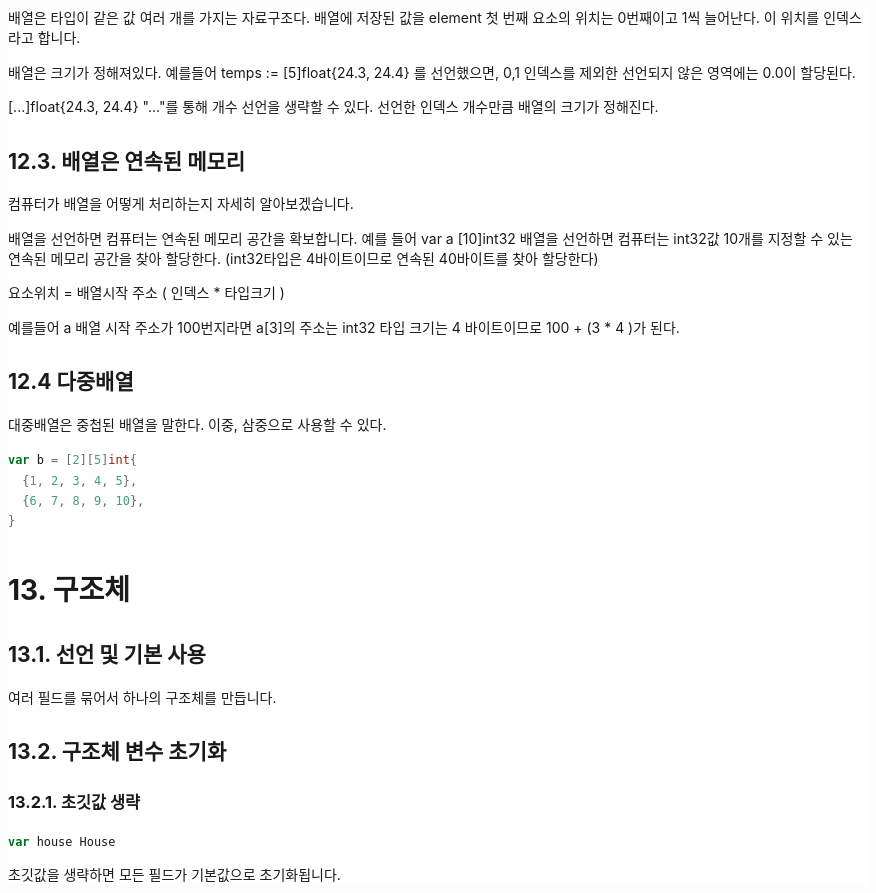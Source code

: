배열은 타입이 같은 값 여러 개를 가지는 자료구조다.
배열에 저장된 값을 element
첫 번째 요소의 위치는 0번째이고 1씩 늘어난다. 이 위치를 인덱스라고 합니다.

배열은 크기가 정해져있다.
예를들어 temps := [5]float{24.3, 24.4} 를 선언했으면,
0,1 인덱스를 제외한 선언되지 않은 영역에는
0.0이 할당된다.

[...]float{24.3, 24.4}
"..."를 통해 개수 선언을 생략할 수 있다.
선언한 인덱스 개수만큼 배열의 크기가 정해진다.

## 12.3. 배열은 연속된 메모리

컴퓨터가 배열을 어떻게 처리하는지 자세히 알아보겠습니다.

배열을 선언하면 컴퓨터는 연속된 메모리 공간을 확보합니다. 예를 들어 var a [10]int32 배열을 선언하면
컴퓨터는 int32값 10개를 지정할 수 있는 연속된 메모리 공간을 찾아 할당한다.
(int32타입은 4바이트이므로 연속된 40바이트를 찾아 할당한다)

요소위치 = 배열시작 주소 ( 인덱스 \* 타입크기 )

예를들어 a 배열 시작 주소가 100번지라면 a[3]의 주소는 int32 타입 크기는 4 바이트이므로
100 + (3 \* 4 )가 된다.

## 12.4 다중배열

대중배열은 중첩된 배열을 말한다. 이중, 삼중으로 사용할 수 있다.

```go
var b = [2][5]int{
  {1, 2, 3, 4, 5},
  {6, 7, 8, 9, 10},
}
```

# 13. 구조체

## 13.1. 선언 및 기본 사용

여러 필드를 묶어서 하나의 구조체를 만듭니다.

## 13.2. 구조체 변수 초기화

### 13.2.1. 초깃값 생략

```go
var house House
```

초깃값을 생략하면 모든 필드가 기본값으로 초기화됩니다.
